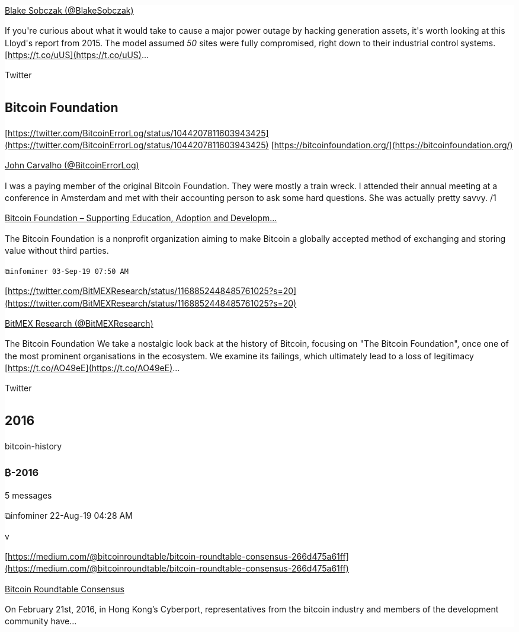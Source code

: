 [Blake Sobczak (@BlakeSobczak)](https://twitter.com/BlakeSobczak)

If you're curious about what it would take to cause a major power outage by hacking generation assets, it's worth looking at this Lloyd's report from 2015. The model assumed *50* sites were fully compromised, right down to their industrial control systems. [https://t.co/uUS](https://t.co/uUS)...

Twitter

## Bitcoin Foundation

[https://twitter.com/BitcoinErrorLog/status/1044207811603943425](https://twitter.com/BitcoinErrorLog/status/1044207811603943425) [https://bitcoinfoundation.org/](https://bitcoinfoundation.org/)

[John Carvalho (@BitcoinErrorLog)](https://twitter.com/BitcoinErrorLog)

I was a paying member of the original Bitcoin Foundation. They were mostly a train wreck. I attended their annual meeting at a conference in Amsterdam and met with their accounting person to ask some hard questions. She was actually pretty savvy. /1

[Bitcoin Foundation – Supporting Education, Adoption and Developm...](https://bitcoinfoundation.org/)

The Bitcoin Foundation is a nonprofit organization aiming to make Bitcoin a globally accepted method of exchanging and storing value without third parties.

    ⧉infominer 03-Sep-19 07:50 AM

[https://twitter.com/BitMEXResearch/status/1168852448485761025?s=20](https://twitter.com/BitMEXResearch/status/1168852448485761025?s=20)

[BitMEX Research (@BitMEXResearch)](https://twitter.com/BitMEXResearch)

The Bitcoin Foundation We take a nostalgic look back at the history of Bitcoin, focusing on "The Bitcoin Foundation", once one of the most prominent organisations in the ecosystem. We examine its failings, which ultimately lead to a loss of legitimacy [https://t.co/AO49eE](https://t.co/AO49eE)...

Twitter

## 2016

bitcoin-history

### ₿-2016

5 messages

⧉infominer 22-Aug-19 04:28 AM

v

[https://medium.com/@bitcoinroundtable/bitcoin-roundtable-consensus-266d475a61ff](https://medium.com/@bitcoinroundtable/bitcoin-roundtable-consensus-266d475a61ff)

[Bitcoin Roundtable Consensus](https://medium.com/@bitcoinroundtable/bitcoin-roundtable-consensus-266d475a61ff)

On February 21st, 2016, in Hong Kong’s Cyberport, representatives from the bitcoin industry and members of the development community have…

